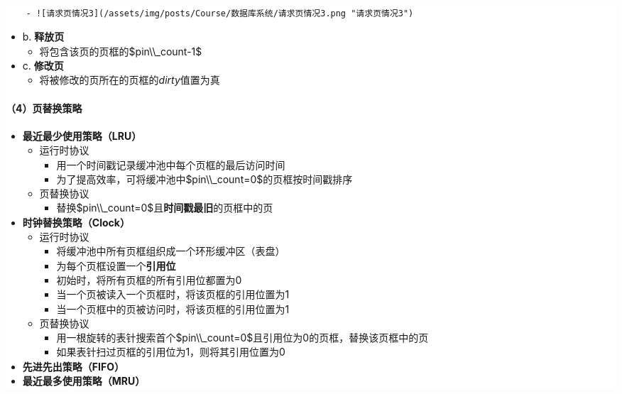 		- ![请求页情况3](/assets/img/posts/Course/数据库系统/请求页情况3.png "请求页情况3")
- b. **释放页**
	- 将包含该页的页框的$pin\\_count-1$
- c. **修改页**
	- 将被修改的页所在的页框的$dirty$值置为真

#### （4）页替换策略

- **最近最少使用策略（LRU）**
	- 运行时协议
		- 用一个时间戳记录缓冲池中每个页框的最后访问时间
		- 为了提高效率，可将缓冲池中$pin\\_count=0$的页框按时间戳排序
	- 页替换协议
		- 替换$pin\\_count=0$且**时间戳最旧**的页框中的页
- **时钟替换策略（Clock）**
	- 运行时协议
		- 将缓冲池中所有页框组织成一个环形缓冲区（表盘）
		- 为每个页框设置一个**引用位**
		- 初始时，将所有页框的所有引用位都置为0
		- 当一个页被读入一个页框时，将该页框的引用位置为1
		- 当一个页框中的页被访问时，将该页框的引用位置为1
	- 页替换协议
		- 用一根旋转的表针搜索首个$pin\\_count=0$且引用位为0的页框，替换该页框中的页
		- 如果表针扫过页框的引用位为1，则将其引用位置为0
- **先进先出策略（FIFO）**
- **最近最多使用策略（MRU）**

